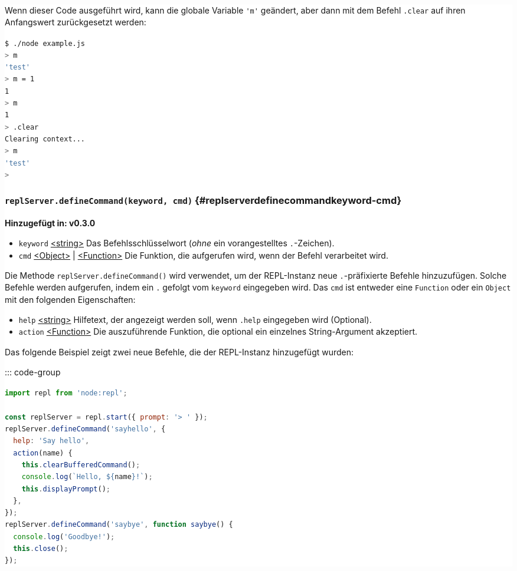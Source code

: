 Wenn dieser Code ausgeführt wird, kann die globale Variable `'m'` geändert, aber dann mit dem Befehl `.clear` auf ihren Anfangswert zurückgesetzt werden:

```bash [BASH]
$ ./node example.js
> m
'test'
> m = 1
1
> m
1
> .clear
Clearing context...
> m
'test'
>
```
### `replServer.defineCommand(keyword, cmd)` {#replserverdefinecommandkeyword-cmd}

**Hinzugefügt in: v0.3.0**

- `keyword` [\<string\>](https://developer.mozilla.org/en-US/docs/Web/JavaScript/Data_structures#String_type) Das Befehlsschlüsselwort (*ohne* ein vorangestelltes `.`-Zeichen).
- `cmd` [\<Object\>](https://developer.mozilla.org/en-US/docs/Web/JavaScript/Reference/Global_Objects/Object) | [\<Function\>](https://developer.mozilla.org/en-US/docs/Web/JavaScript/Reference/Global_Objects/Function) Die Funktion, die aufgerufen wird, wenn der Befehl verarbeitet wird.

Die Methode `replServer.defineCommand()` wird verwendet, um der REPL-Instanz neue `.`-präfixierte Befehle hinzuzufügen. Solche Befehle werden aufgerufen, indem ein `.` gefolgt vom `keyword` eingegeben wird. Das `cmd` ist entweder eine `Function` oder ein `Object` mit den folgenden Eigenschaften:

- `help` [\<string\>](https://developer.mozilla.org/en-US/docs/Web/JavaScript/Data_structures#String_type) Hilfetext, der angezeigt werden soll, wenn `.help` eingegeben wird (Optional).
- `action` [\<Function\>](https://developer.mozilla.org/en-US/docs/Web/JavaScript/Reference/Global_Objects/Function) Die auszuführende Funktion, die optional ein einzelnes String-Argument akzeptiert.

Das folgende Beispiel zeigt zwei neue Befehle, die der REPL-Instanz hinzugefügt wurden:

::: code-group
```js [ESM]
import repl from 'node:repl';

const replServer = repl.start({ prompt: '> ' });
replServer.defineCommand('sayhello', {
  help: 'Say hello',
  action(name) {
    this.clearBufferedCommand();
    console.log(`Hello, ${name}!`);
    this.displayPrompt();
  },
});
replServer.defineCommand('saybye', function saybye() {
  console.log('Goodbye!');
  this.close();
});
```
